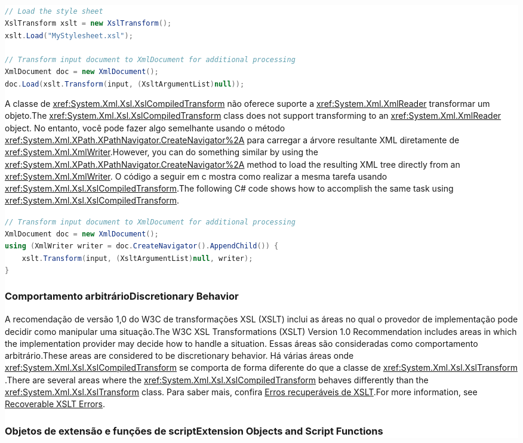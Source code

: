 ```csharp
// Load the style sheet
XslTransform xslt = new XslTransform();
xslt.Load("MyStylesheet.xsl");

// Transform input document to XmlDocument for additional processing
XmlDocument doc = new XmlDocument();
doc.Load(xslt.Transform(input, (XsltArgumentList)null));
```

<span data-ttu-id="0b906-139">A classe de <xref:System.Xml.Xsl.XslCompiledTransform> não oferece suporte a <xref:System.Xml.XmlReader> transformar um objeto.</span><span class="sxs-lookup"><span data-stu-id="0b906-139">The <xref:System.Xml.Xsl.XslCompiledTransform> class does not support transforming to an <xref:System.Xml.XmlReader> object.</span></span> <span data-ttu-id="0b906-140">No entanto, você pode fazer algo semelhante usando o método <xref:System.Xml.XPath.XPathNavigator.CreateNavigator%2A> para carregar a árvore resultante XML diretamente de <xref:System.Xml.XmlWriter>.</span><span class="sxs-lookup"><span data-stu-id="0b906-140">However, you can do something similar by using the <xref:System.Xml.XPath.XPathNavigator.CreateNavigator%2A> method to load the resulting XML tree directly from an <xref:System.Xml.XmlWriter>.</span></span> <span data-ttu-id="0b906-141">O código a seguir em c mostra como realizar a mesma tarefa usando <xref:System.Xml.Xsl.XslCompiledTransform>.</span><span class="sxs-lookup"><span data-stu-id="0b906-141">The following C# code shows how to accomplish the same task using <xref:System.Xml.Xsl.XslCompiledTransform>.</span></span>

```csharp
// Transform input document to XmlDocument for additional processing
XmlDocument doc = new XmlDocument();
using (XmlWriter writer = doc.CreateNavigator().AppendChild()) {
    xslt.Transform(input, (XsltArgumentList)null, writer);
}
```

### <a name="discretionary-behavior"></a><span data-ttu-id="0b906-142">Comportamento arbitrário</span><span class="sxs-lookup"><span data-stu-id="0b906-142">Discretionary Behavior</span></span>

<span data-ttu-id="0b906-143">A recomendação de versão 1,0 do W3C de transformações XSL (XSLT) inclui as áreas no qual o provedor de implementação pode decidir como manipular uma situação.</span><span class="sxs-lookup"><span data-stu-id="0b906-143">The W3C XSL Transformations (XSLT) Version 1.0 Recommendation includes areas in which the implementation provider may decide how to handle a situation.</span></span> <span data-ttu-id="0b906-144">Essas áreas são consideradas como comportamento arbitrário.</span><span class="sxs-lookup"><span data-stu-id="0b906-144">These areas are considered to be discretionary behavior.</span></span> <span data-ttu-id="0b906-145">Há várias áreas onde <xref:System.Xml.Xsl.XslCompiledTransform> se comporta de forma diferente do que a classe de <xref:System.Xml.Xsl.XslTransform> .</span><span class="sxs-lookup"><span data-stu-id="0b906-145">There are several areas where the <xref:System.Xml.Xsl.XslCompiledTransform> behaves differently than the <xref:System.Xml.Xsl.XslTransform> class.</span></span> <span data-ttu-id="0b906-146">Para saber mais, confira [Erros recuperáveis de XSLT](recoverable-xslt-errors.md).</span><span class="sxs-lookup"><span data-stu-id="0b906-146">For more information, see [Recoverable XSLT Errors](recoverable-xslt-errors.md).</span></span>

### <a name="extension-objects-and-script-functions"></a><span data-ttu-id="0b906-147">Objetos de extensão e funções de script</span><span class="sxs-lookup"><span data-stu-id="0b906-147">Extension Objects and Script Functions</span></span>

